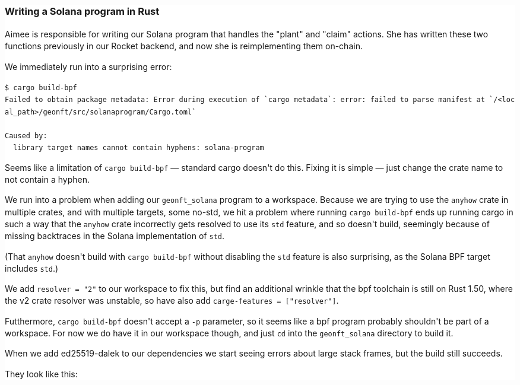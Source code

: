 
### Writing a Solana program in Rust

Aimee is responsible for writing our Solana program
that handles the "plant" and "claim" actions.
She has written these two functions previously in our Rocket backend,
and now she is reimplementing them on-chain.

We immediately run into a surprising error:

```
$ cargo build-bpf
Failed to obtain package metadata: Error during execution of `cargo metadata`: error: failed to parse manifest at `/<local_path>/geonft/src/solanaprogram/Cargo.toml`

Caused by:
  library target names cannot contain hyphens: solana-program
  ```

Seems like a limitation of `cargo build-bpf` &mdash;
standard cargo doesn't do this.
Fixing it is simple &mdash;
just change the crate name to not contain a hyphen.

We run into a problem when adding our `geonft_solana` program to a workspace.
Because we are trying to use the `anyhow` crate in multiple crates,
and with multiple targets,
some no-std,
we hit a problem where running `cargo build-bpf`
ends up running cargo in such a way that the `anyhow` crate
incorrectly gets resolved to use its `std` feature,
and so doesn't build,
seemingly because of missing backtraces
in the Solana implementation of `std`.

(That `anyhow` doesn't build with `cargo build-bpf`
without disabling the `std` feature is also surprising,
as the Solana BPF target includes `std`.)

We add `resolver = "2"` to our workspace to fix this,
but find an additional wrinkle that the bpf toolchain is still
on Rust 1.50,
where the v2 crate resolver was unstable,
so have also add `carge-features = ["resolver"]`.

Futthermore,
`cargo build-bpf` doesn't accept a `-p` parameter,
so it seems like a bpf program probably shouldn't be part of a workspace.
For now we do have it in our workspace though,
and just `cd` into the `geonft_solana` directory to build it.

When we add ed25519-dalek to our dependencies we start seeing errors
about large stack frames,
but the build still succeeds.

They look like this:


[Aimee]: https://github.com/Aimeedeer
[hackdocs]: https://github.com/solana-labs/solana-season
[Treasure Tree]: https://github.com/brson/treasuretree
[docs.solana.com]: https://docs.solana.com
[fpc]: https://github.com/solana-labs/solana-program-library/blob/master/feature-proposal/cli/src/main.rs
[spl]: https://github.com/solana-labs/solana-program-library
[solscript]: https://gist.github.com/brson/29f82547df862161dda8cbc92de6ab37#file-solana-script-sh-L19
[`try_from_slice_unchecked`]: https://docs.rs/solana-sdk/1.6.9/solana_sdk/borsh/fn.try_from_slice_unchecked.html
[`try_from_slice`]: https://docs.rs/borsh/0.8.2/borsh/de/trait.BorshDeserialize.html#method.try_from_slice
[treasuretree.org]: https://treasuretree.org
[tw]: https://www.twitch.tv/videos/1021435633
[solana-program-library]: https://github.com/solana-labs/solana-program-library
[soldocs]: https://docs.solana.com/
[start]: https://docs.solana.com/developing/programming-model/overview
[he]: https://docs.solana.com/developing/on-chain-programs/examples
[hwrm]: https://github.com/solana-labs/example-helloworld/blob/master/README.md
[tooldocs]: https://docs.solana.com/cli/install-solana-cli-tools
[shgist]: https://gist.github.com/brson/29f82547df862161dda8cbc92de6ab37
[rustup-init]: https://github.com/rust-lang/rustup/blob/0eaf2f92b6016447210f2defccaf4bfcc1f4e9ff/rustup-init.sh
[dfin]: https://brson.github.io/2021/01/30/dfinity-impressions
[bpfdoc]: https://docs.solana.com/developing/on-chain-programs/overview
[Nervos]: https://github.com/nervosnetwork
[nshw]: https://github.com/solana-labs/example-helloworld/blob/master/README.md#install-npm-dependencies
[hct]: https://github.com/solana-labs/example-helloworld/blob/master/src/program-rust/src/lib.rs
[epm]: https://github.com/solana-labs/solana/blob/a911ae00baa9bb7031041add14c5185c86376afb/sdk/program/src/entrypoint.rs#L42
[hwex]: https://github.com/solana-labs/example-helloworld/blob/master/README.md#entrypoint
[docpr]: https://github.com/solana-labs/example-helloworld/pull/217
[lockfile]: https://github.com/solana-labs/example-helloworld/pull/216
[treasuretree]: https://github.com/brson/treasuretree
[Rocket]: https://rocket.rs
[`geonft_sync`]: https://github.com/brson/geonft/blob/master/src/geonft_sync/src/main.rs
[`solana-sdk`]: https://docs.rs/solana-sdk/1.6.9/solana_sdk/
[`solana-client`]: https://docs.rs/solana-client/1.6.9/solana_client/
[`ThinClient`]: https://docs.rs/solana-client/1.6.9/solana_client/thin_client/index.html
[ccwtos]: https://docs.rs/solana-client/1.6.9/src/solana_client/thin_client.rs.html#619
[bin]: https://docs.rs/solana-net-utils/1.6.9/src/solana_net_utils/lib.rs.html#412-428
[tsc]: https://github.com/solana-labs/example-helloworld/tree/master/src/client
[versearch]: https://docs.rs/solana-client/1.6.9/solana_client/index.html?search=version
[`Account`]: https://docs.rs/solana-sdk/1.6.9/solana_sdk/account/struct.Account.html
[splt]: https://github.com/solana-labs/solana-program-library/tree/master/token/cli
[`solana_cli_config`]: https://docs.rs/solana-cli-config/1.6.9/solana_cli_config/
[fpc]: https://github.com/solana-labs/solana-program-library/blob/master/feature-proposal/cli/src/main.rs
[`get_minimum_balance_for_rent_exemption`]: https://docs.rs/solana-client/1.6.9/solana_client/rpc_client/struct.RpcClient.html#method.get_minimum_balance_for_rent_exemption
[`token` CLI]: https://github.com/solana-labs/solana-program-library/blob/master/token/cli/src/main.rs#L275
[tpg]: https://github.com/solana-labs/solana-program-library/blob/master/token/program/src/instruction.rs
[`RpcClient::send_and_confirm_transaction_with_spinner`]: https://docs.rs/solana-client/1.6.9/solana_client/rpc_client/struct.RpcClient.html#method.send_and_confirm_transaction_with_spinner
[dalek-issue]: https://github.com/dalek-cryptography/curve25519-dalek/issues/355
[`try_from_slice_unchecked`]: https://docs.rs/solana-sdk/1.6.9/solana_sdk/borsh/fn.try_from_slice_unchecked.html
[`try_from_slice`]: https://docs.rs/borsh/0.8.2/borsh/de/trait.BorshDeserialize.html#method.try_from_slice
[treasuretree.org]: https://treasuretree.org
[a demo]: https://youtu.be/uc2MUdDo4xs